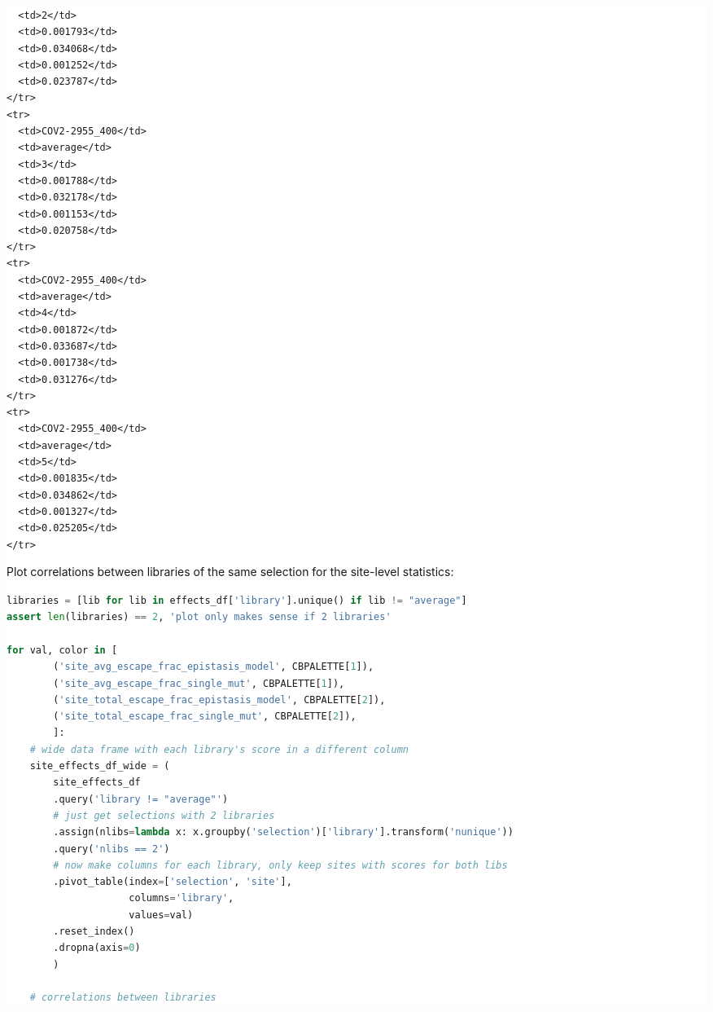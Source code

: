       <td>2</td>
      <td>0.001793</td>
      <td>0.034068</td>
      <td>0.001252</td>
      <td>0.023787</td>
    </tr>
    <tr>
      <td>COV2-2955_400</td>
      <td>average</td>
      <td>3</td>
      <td>0.001788</td>
      <td>0.032178</td>
      <td>0.001153</td>
      <td>0.020758</td>
    </tr>
    <tr>
      <td>COV2-2955_400</td>
      <td>average</td>
      <td>4</td>
      <td>0.001872</td>
      <td>0.033687</td>
      <td>0.001738</td>
      <td>0.031276</td>
    </tr>
    <tr>
      <td>COV2-2955_400</td>
      <td>average</td>
      <td>5</td>
      <td>0.001835</td>
      <td>0.034862</td>
      <td>0.001327</td>
      <td>0.025205</td>
    </tr>
  </tbody>
</table>


Plot correlations between libraries of the same selection for the site-level statistics:


```python
libraries = [lib for lib in effects_df['library'].unique() if lib != "average"]
assert len(libraries) == 2, 'plot only makes sense if 2 libraries'

for val, color in [
        ('site_avg_escape_frac_epistasis_model', CBPALETTE[1]),
        ('site_avg_escape_frac_single_mut', CBPALETTE[1]),
        ('site_total_escape_frac_epistasis_model', CBPALETTE[2]),
        ('site_total_escape_frac_single_mut', CBPALETTE[2]),
        ]:
    # wide data frame with each library's score in a different column
    site_effects_df_wide = (
        site_effects_df
        .query('library != "average"')
        # just get selections with 2 libraries
        .assign(nlibs=lambda x: x.groupby('selection')['library'].transform('nunique'))
        .query('nlibs == 2')
        # now make columns for each library, only keep sites with scores for both libs
        .pivot_table(index=['selection', 'site'],
                     columns='library',
                     values=val)
        .reset_index()
        .dropna(axis=0)
        )

    # correlations between libraries
```